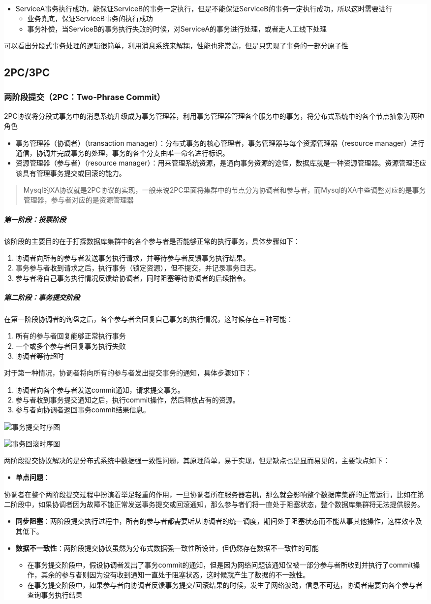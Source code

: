 * ServiceA事务执行成功，能保证ServiceB的事务一定执行，但是不能保证ServiceB的事务一定执行成功，所以这时需要进行
  * 业务兜底，保证ServiceB事务的执行成功
  * 事务补偿，当ServiceB的事务执行失败的时候，对ServiceA的事务进行处理，或者走人工线下处理

可以看出分段式事务处理的逻辑很简单，利用消息系统来解耦，性能也非常高，但是只实现了事务的一部分原子性

## 2PC/3PC

### 两阶段提交（2PC：Two-Phrase Commit）

2PC协议将分段式事务中的消息系统升级成为事务管理器，利用事务管理器管理各个服务中的事务，将分布式系统中的各个节点抽象为两种角色

* 事务管理器（协调者）（transaction manager）：分布式事务的核心管理者，事务管理器与每个资源管理器（resource  manager）进行通信，协调并完成事务的处理，事务的各个分支由唯一命名进行标识。
* 资源管理器（参与者）（resource manager）：用来管理系统资源，是通向事务资源的途径，数据库就是一种资源管理器。资源管理还应该具有管理事务提交或回滚的能力。

> Mysql的XA协议就是2PC协议的实现，一般来说2PC里面将集群中的节点分为协调者和参与者，而Mysql的XA中些调整对应的是事务管理器，参与者对应的是资源管理器

##### **第一阶段：投票阶段**

该阶段的主要目的在于打探数据库集群中的各个参与者是否能够正常的执行事务，具体步骤如下：

1. 协调者向所有的参与者发送事务执行请求，并等待参与者反馈事务执行结果。
2. 事务参与者收到请求之后，执行事务（锁定资源），但不提交，并记录事务日志。
3. 参与者将自己事务执行情况反馈给协调者，同时阻塞等待协调者的后续指令。

##### **第二阶段：事务提交阶段**

在第一阶段协调者的询盘之后，各个参与者会回复自己事务的执行情况，这时候存在三种可能：

1. 所有的参与者回复能够正常执行事务
2. 一个或多个参与者回复事务执行失败
3. 协调者等待超时

对于第一种情况，协调者将向所有的参与者发出提交事务的通知，具体步骤如下：

1. 协调者向各个参与者发送commit通知，请求提交事务。
2. 参与者收到事务提交通知之后，执行commit操作，然后释放占有的资源。
3. 参与者向协调者返回事务commit结果信息。

![事务提交时序图](https://raw.githubusercontent.com/syllr/image/main/uPic/20210929121349rb46Ts.png)

![事务回滚时序图](https://raw.githubusercontent.com/syllr/image/main/uPic/20210929121420Q4DNdq.png)

两阶段提交协议解决的是分布式系统中数据强一致性问题，其原理简单，易于实现，但是缺点也是显而易见的，主要缺点如下：

- **单点问题**：

协调者在整个两阶段提交过程中扮演着举足轻重的作用，一旦协调者所在服务器宕机，那么就会影响整个数据库集群的正常运行，比如在第二阶段中，如果协调者因为故障不能正常发送事务提交或回滚通知，那么参与者们将一直处于阻塞状态，整个数据库集群将无法提供服务。

- **同步阻塞**：两阶段提交执行过程中，所有的参与者都需要听从协调者的统一调度，期间处于阻塞状态而不能从事其他操作，这样效率及其低下。

- **数据不一致性**：两阶段提交协议虽然为分布式数据强一致性所设计，但仍然存在数据不一致性的可能

  - 在事务提交阶段中，假设协调者发出了事务commit的通知，但是因为网络问题该通知仅被一部分参与者所收到并执行了commit操作，其余的参与者则因为没有收到通知一直处于阻塞状态，这时候就产生了数据的不一致性。
  - 在事务提交阶段中，如果参与者向协调者反馈事务提交/回滚结果的时候，发生了网络波动，信息不可达，协调者需要向各个参与者查询事务执行结果
